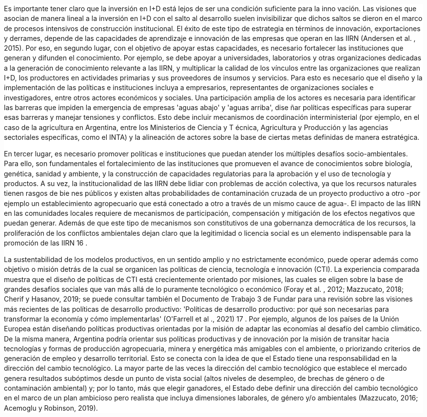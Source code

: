 Es importante tener claro que la inversión en I+D está lejos de ser una condición suficiente para la inno vación. Las visiones que asocian de manera lineal a la inversión en I+D con el salto al desarrollo suelen invisibilizar que dichos saltos se dieron en el marco de procesos intensivos de construcción institucional. El éxito de este tipo de estrategia en términos de innovación, exportaciones y derrames, depende de las capacidades de aprendizaje e innovación de las empresas que operan en las IIRN (Andersen et al. , 2015). Por eso, en segundo lugar, con el objetivo de apoyar estas capacidades, es necesario fortalecer las instituciones que generan y difunden el conocimiento. Por ejemplo, se debe apoyar a universidades, laboratorios y otras organizaciones dedicadas a la generación de conocimiento relevante a las IIRN, y multiplicar la calidad de los vínculos entre las organizaciones que realizan I+D, los productores en actividades primarias y sus proveedores de insumos y servicios. Para esto es necesario que el diseño y la implementación de las políticas e instituciones incluya a empresarios, representantes de organizaciones sociales e investigadores, entre otros actores económicos y sociales. Una participación amplia de los actores es necesaria para identificar las barreras que impiden la emergencia de empresas 'aguas abajo' y 'aguas arriba', dise ñar políticas específicas para superar esas barreras y manejar tensiones y conflictos. Esto debe incluir mecanismos de coordinación interministerial (por ejemplo, en el caso de la agricultura en Argentina, entre los Ministerios de Ciencia y T écnica, Agricultura y Producción y las agencias sectoriales específicas, como el INTA) y la alineación de actores sobre la base de ciertas metas definidas de manera estratégica.

En tercer lugar, es necesario promover políticas e instituciones que puedan atender los múltiples desafíos socio-ambientales. Para ello, son fundamentales el fortalecimiento de las instituciones que promueven el avance de conocimientos sobre biología, genética, sanidad y ambiente, y la construcción de capacidades regulatorias para la aprobación y el uso de tecnología y productos. A su vez, la institucionalidad de las IIRN debe lidiar con problemas de acción colectiva, ya que los recursos naturales tienen rasgos de bie nes públicos y existen altas probabilidades de contaminación cruzada de un proyecto productivo a otro -por ejemplo un establecimiento agropecuario que está conectado a otro a través de un mismo cauce de agua-. El impacto de las IIRN en las comunidades locales requiere de mecanismos de participación, compensación y mitigación de los efectos negativos que puedan generar. Además de que este tipo de mecanismos son constitutivos de una gobernanza democrática de los recursos, la proliferación de los conflictos ambientales dejan claro que la legitimidad o licencia social es un elemento indispensable para la promoción de las IIRN 16 .

La sustentabilidad de los modelos productivos, en un sentido amplio y no estrictamente económico, puede operar además como objetivo o misión detrás de la cual se organicen las políticas de ciencia, tecnología e innovación (CTI). La experiencia comparada muestra que el diseño de políticas de CTI está crecientemente orientado por misiones, las cuales se eligen sobre la base de grandes desafíos sociales que van más allá de lo puramente tecnológico o económico (Foray et al. , 2012; Mazzucato, 2018; Cherif y Hasanov, 2019; se puede consultar también el Documento de Trabajo 3 de Fundar para una revisión sobre las visiones más recientes de las políticas de desarrollo productivo: 'Políticas de desarrollo productivo: por qué son necesarias para transformar la economía y cómo implementarlas' (O'Farrell et al ., 2021) 17 . Por ejemplo, algunos de los países de la Unión Europea están diseñando políticas productivas orientadas por la misión de adaptar las economías al desafío del cambio climático. De la misma manera, Argentina podría orientar sus políticas productivas y de innovación por la misión de transitar hacia tecnologías y formas de producción agropecuaria, minera y energética más amigables con el ambiente, o priorizando criterios de generación de empleo y desarrollo territorial. Esto se conecta con la idea de que el Estado tiene una responsabilidad en la dirección del cambio tecnológico. La mayor parte de las veces la dirección del cambio tecnológico que establece el mercado genera resultados subóptimos desde un punto de vista social (altos niveles de desempleo, de brechas de género o de contaminación ambiental) y; por lo tanto, más que elegir ganadores, el Estado debe definir una dirección del cambio tecnológico en el marco de un plan ambicioso pero realista que incluya dimensiones laborales, de género y/o ambientales (Mazzucato, 2016; Acemoglu y Robinson, 2019).
